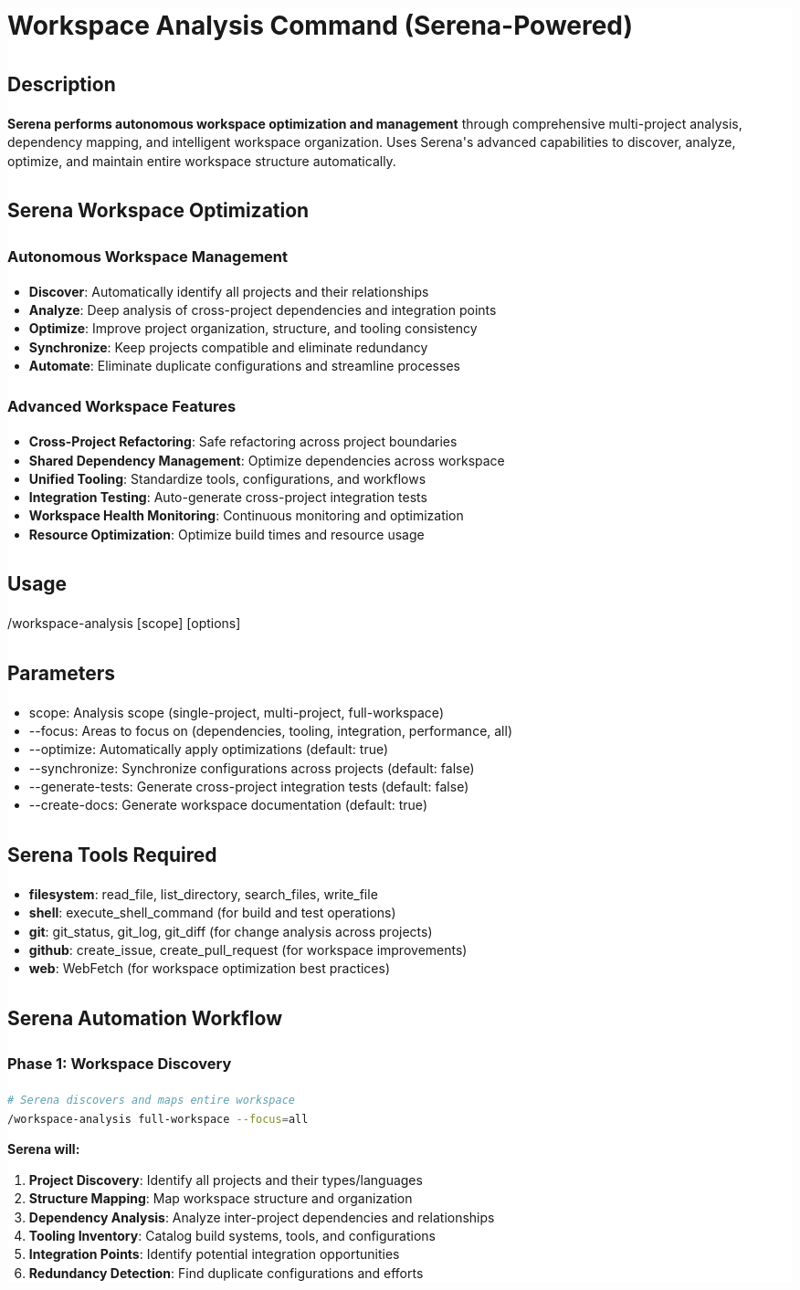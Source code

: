 # Workspace Analysis Command (Serena-Powered)

## Description
**Serena performs autonomous workspace optimization and management** through comprehensive multi-project analysis, dependency mapping, and intelligent workspace organization. Uses Serena's advanced capabilities to discover, analyze, optimize, and maintain entire workspace structure automatically.

## Serena Workspace Optimization

### Autonomous Workspace Management
- **Discover**: Automatically identify all projects and their relationships
- **Analyze**: Deep analysis of cross-project dependencies and integration points
- **Optimize**: Improve project organization, structure, and tooling consistency
- **Synchronize**: Keep projects compatible and eliminate redundancy
- **Automate**: Eliminate duplicate configurations and streamline processes

### Advanced Workspace Features
- **Cross-Project Refactoring**: Safe refactoring across project boundaries
- **Shared Dependency Management**: Optimize dependencies across workspace
- **Unified Tooling**: Standardize tools, configurations, and workflows
- **Integration Testing**: Auto-generate cross-project integration tests
- **Workspace Health Monitoring**: Continuous monitoring and optimization
- **Resource Optimization**: Optimize build times and resource usage

## Usage
/workspace-analysis [scope] [options]

## Parameters
- scope: Analysis scope (single-project, multi-project, full-workspace)
- --focus: Areas to focus on (dependencies, tooling, integration, performance, all)
- --optimize: Automatically apply optimizations (default: true)
- --synchronize: Synchronize configurations across projects (default: false)
- --generate-tests: Generate cross-project integration tests (default: false)
- --create-docs: Generate workspace documentation (default: true)

## Serena Tools Required
- **filesystem**: read_file, list_directory, search_files, write_file
- **shell**: execute_shell_command (for build and test operations)
- **git**: git_status, git_log, git_diff (for change analysis across projects)
- **github**: create_issue, create_pull_request (for workspace improvements)
- **web**: WebFetch (for workspace optimization best practices)

## Serena Automation Workflow

### Phase 1: Workspace Discovery
```bash
# Serena discovers and maps entire workspace
/workspace-analysis full-workspace --focus=all
```
**Serena will:**
1. **Project Discovery**: Identify all projects and their types/languages
2. **Structure Mapping**: Map workspace structure and organization
3. **Dependency Analysis**: Analyze inter-project dependencies and relationships
4. **Tooling Inventory**: Catalog build systems, tools, and configurations
5. **Integration Points**: Identify potential integration opportunities
6. **Redundancy Detection**: Find duplicate configurations and efforts
